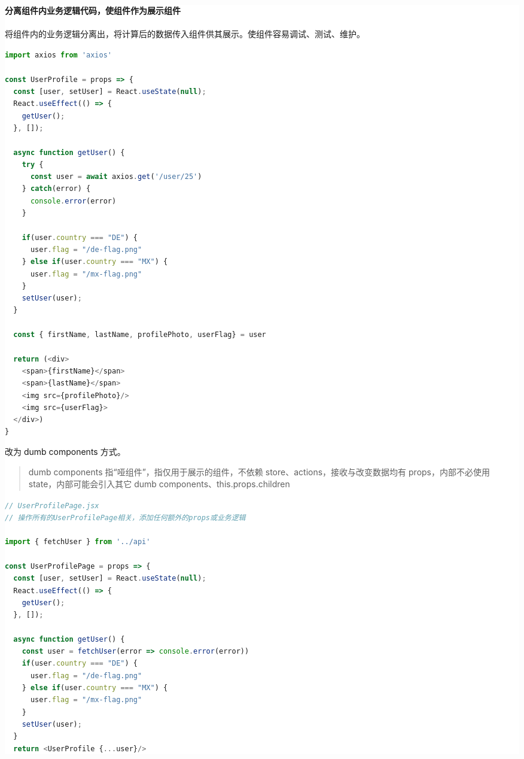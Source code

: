 #### 分离组件内业务逻辑代码，使组件作为展示组件

将组件内的业务逻辑分离出，将计算后的数据传入组件供其展示。使组件容易调试、测试、维护。

```javascript
import axios from 'axios'

const UserProfile = props => {
  const [user, setUser] = React.useState(null);
  React.useEffect(() => {
    getUser();
  }, []);

  async function getUser() {
    try {
      const user = await axios.get('/user/25')
    } catch(error) {
      console.error(error)
    }

    if(user.country === "DE") {
      user.flag = "/de-flag.png"
    } else if(user.country === "MX") {
      user.flag = "/mx-flag.png"
    }
    setUser(user);
  }

  const { firstName, lastName, profilePhoto, userFlag} = user

  return (<div>
    <span>{firstName}</span>
    <span>{lastName}</span>
    <img src={profilePhoto}/>
    <img src={userFlag}>
  </div>)
}
```

改为 dumb components 方式。

> dumb components 指“哑组件”，指仅用于展示的组件，不依赖 store、actions，接收与改变数据均有 props，内部不必使用 state，内部可能会引入其它 dumb components、this.props.children

```javascript
// UserProfilePage.jsx
// 操作所有的UserProfilePage相关，添加任何额外的props或业务逻辑

import { fetchUser } from '../api'

const UserProfilePage = props => {
  const [user, setUser] = React.useState(null);
  React.useEffect(() => {
    getUser();
  }, []);

  async function getUser() {
    const user = fetchUser(error => console.error(error))
    if(user.country === "DE") {
      user.flag = "/de-flag.png"
    } else if(user.country === "MX") {
      user.flag = "/mx-flag.png"
    }
    setUser(user);
  }
  return <UserProfile {...user}/>
```